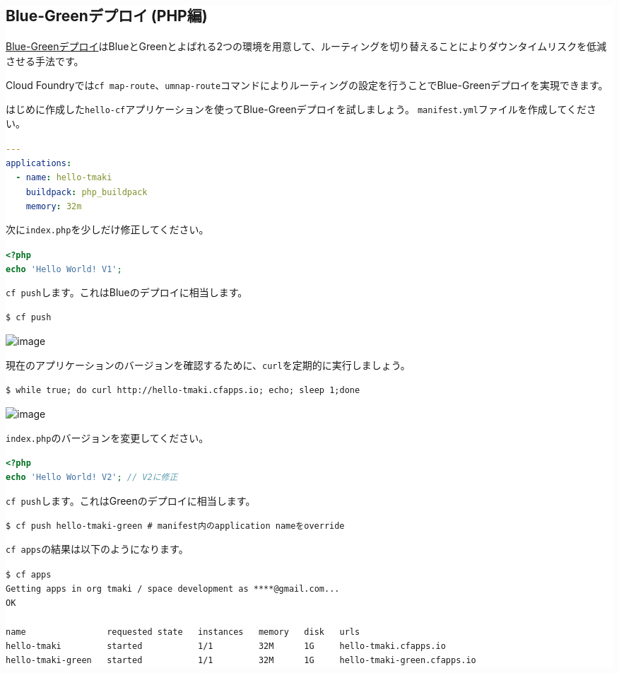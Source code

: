 ## Blue-Greenデプロイ (PHP編)

[Blue-Greenデプロイ](http://martinfowler.com/bliki/BlueGreenDeployment.html)はBlueとGreenとよばれる2つの環境を用意して、ルーティングを切り替えることによりダウンタイムリスクを低減させる手法です。

Cloud Foundryでは`cf map-route`、`umnap-route`コマンドによりルーティングの設定を行うことでBlue-Greenデプロイを実現できます。

はじめに作成した`hello-cf`アプリケーションを使ってBlue-Greenデプロイを試しましょう。
`manifest.yml`ファイルを作成してください。

``` yaml
---
applications:
  - name: hello-tmaki
    buildpack: php_buildpack
    memory: 32m
```

次に`index.php`を少しだけ修正してください。

``` php
<?php
echo 'Hello World! V1';
```

`cf push`します。これはBlueのデプロイに相当します。

``` console
$ cf push
```

![image](https://qiita-image-store.s3.amazonaws.com/0/1852/16d05b51-d04c-61a9-18e2-5ced07c21034.png)


現在のアプリケーションのバージョンを確認するために、`curl`を定期的に実行しましょう。

``` console
$ while true; do curl http://hello-tmaki.cfapps.io; echo; sleep 1;done
```

![image](https://qiita-image-store.s3.amazonaws.com/0/1852/b47937f2-9d32-23fd-e386-de7018394372.png)

`index.php`のバージョンを変更してください。

``` php
<?php
echo 'Hello World! V2'; // V2に修正
```

`cf push`します。これはGreenのデプロイに相当します。

``` console
$ cf push hello-tmaki-green # manifest内のapplication nameをoverride
```

`cf apps`の結果は以下のようになります。

``` console
$ cf apps
Getting apps in org tmaki / space development as ****@gmail.com...
OK

name                requested state   instances   memory   disk   urls   
hello-tmaki         started           1/1         32M      1G     hello-tmaki.cfapps.io   
hello-tmaki-green   started           1/1         32M      1G     hello-tmaki-green.cfapps.io 
```
